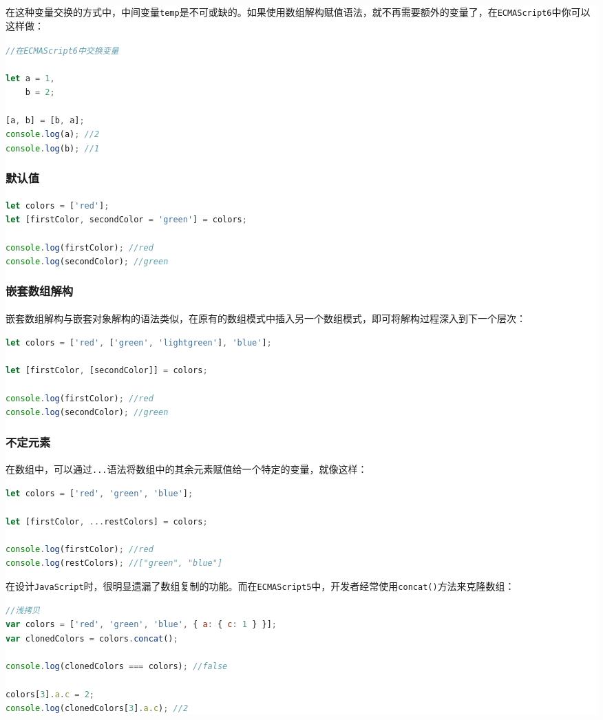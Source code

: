 在这种变量交换的方式中，中间变量`temp`是不可或缺的。如果使用数组解构赋值语法，就不再需要额外的变量了，在`ECMAScript6`中你可以这样做：

```javascript
//在ECMAScript6中交换变量

let a = 1,
    b = 2;

[a, b] = [b, a];
console.log(a); //2
console.log(b); //1
```

### 默认值

```javascript
let colors = ['red'];
let [firstColor, secondColor = 'green'] = colors;

console.log(firstColor); //red
console.log(secondColor); //green
```

### 嵌套数组解构

嵌套数组解构与嵌套对象解构的语法类似，在原有的数组模式中插入另一个数组模式，即可将解构过程深入到下一个层次：

```javascript
let colors = ['red', ['green', 'lightgreen'], 'blue'];

let [firstColor, [secondColor]] = colors;

console.log(firstColor); //red
console.log(secondColor); //green
```

### 不定元素

在数组中，可以通过`...`语法将数组中的其余元素赋值给一个特定的变量，就像这样：

```javascript
let colors = ['red', 'green', 'blue'];

let [firstColor, ...restColors] = colors;

console.log(firstColor); //red
console.log(restColors); //["green", "blue"]
```

在设计`JavaScript`时，很明显遗漏了数组复制的功能。而在`ECMAScript5`中，开发者经常使用`concat()`方法来克隆数组：

```javascript
//浅拷贝
var colors = ['red', 'green', 'blue', { a: { c: 1 } }];
var clonedColors = colors.concat();

console.log(clonedColors === colors); //false

colors[3].a.c = 2;
console.log(clonedColors[3].a.c); //2
```
